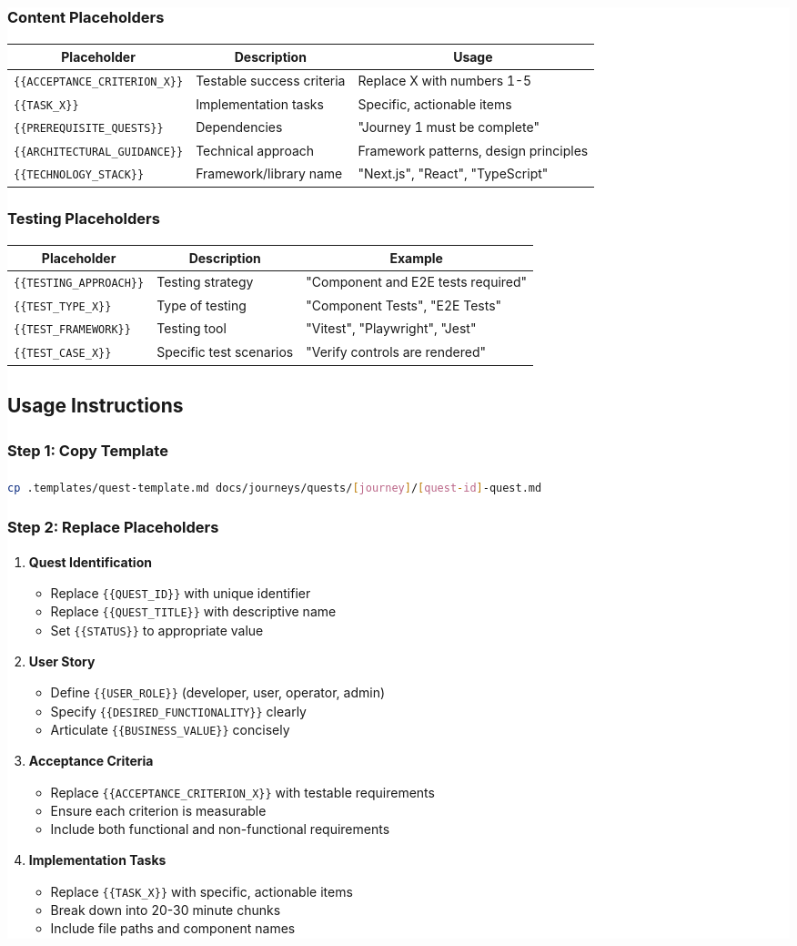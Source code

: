 ### Content Placeholders

| Placeholder | Description | Usage |
|-------------|-------------|-------|
| `{{ACCEPTANCE_CRITERION_X}}` | Testable success criteria | Replace X with numbers 1-5 |
| `{{TASK_X}}` | Implementation tasks | Specific, actionable items |
| `{{PREREQUISITE_QUESTS}}` | Dependencies | "Journey 1 must be complete" |
| `{{ARCHITECTURAL_GUIDANCE}}` | Technical approach | Framework patterns, design principles |
| `{{TECHNOLOGY_STACK}}` | Framework/library name | "Next.js", "React", "TypeScript" |

### Testing Placeholders

| Placeholder | Description | Example |
|-------------|-------------|---------|
| `{{TESTING_APPROACH}}` | Testing strategy | "Component and E2E tests required" |
| `{{TEST_TYPE_X}}` | Type of testing | "Component Tests", "E2E Tests" |
| `{{TEST_FRAMEWORK}}` | Testing tool | "Vitest", "Playwright", "Jest" |
| `{{TEST_CASE_X}}` | Specific test scenarios | "Verify controls are rendered" |

## Usage Instructions

### Step 1: Copy Template

```bash
cp .templates/quest-template.md docs/journeys/quests/[journey]/[quest-id]-quest.md
```

### Step 2: Replace Placeholders

1. **Quest Identification**
   * Replace `{{QUEST_ID}}` with unique identifier
   * Replace `{{QUEST_TITLE}}` with descriptive name
   * Set `{{STATUS}}` to appropriate value

2. **User Story**
   * Define `{{USER_ROLE}}` (developer, user, operator, admin)
   * Specify `{{DESIRED_FUNCTIONALITY}}` clearly
   * Articulate `{{BUSINESS_VALUE}}` concisely

3. **Acceptance Criteria**
   * Replace `{{ACCEPTANCE_CRITERION_X}}` with testable requirements
   * Ensure each criterion is measurable
   * Include both functional and non-functional requirements

4. **Implementation Tasks**
   * Replace `{{TASK_X}}` with specific, actionable items
   * Break down into 20-30 minute chunks
   * Include file paths and component names
